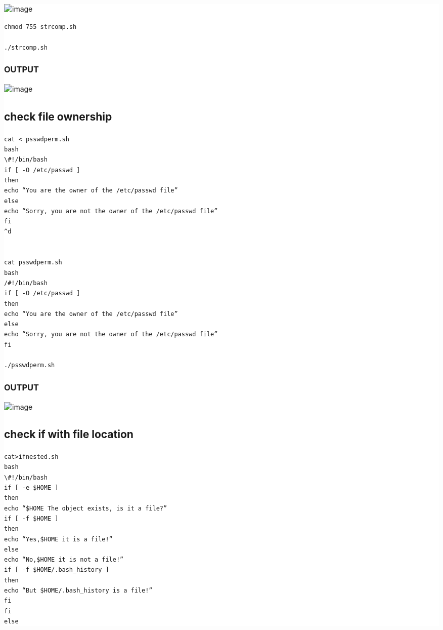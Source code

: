 ![image](https://github.com/Lathika2006/OS-Linux-commands-Shell-script/assets/148959215/35a3a9c0-5224-4e0f-bae9-6c603032ec8e)

```
chmod 755 strcomp.sh
 
./strcomp.sh 
```
### OUTPUT

![image](https://github.com/Lathika2006/OS-Linux-commands-Shell-script/assets/148959215/a22b99b0-1191-4cd0-a055-a3206264951b)


## check file ownership
```
cat < psswdperm.sh 
bash
\#!/bin/bash
if [ -O /etc/passwd ]
then
echo “You are the owner of the /etc/passwd file”
else
echo “Sorry, you are not the owner of the /etc/passwd file”
fi
^d


cat psswdperm.sh 
bash
/#!/bin/bash
if [ -O /etc/passwd ]
then
echo “You are the owner of the /etc/passwd file”
else
echo “Sorry, you are not the owner of the /etc/passwd file”
fi
 
./psswdperm.sh
```
### OUTPUT

![image](https://github.com/Lathika2006/OS-Linux-commands-Shell-script/assets/148959215/f984545d-33bc-4b82-833f-e994e20beb27)


## check if with file location
```
cat>ifnested.sh 
bash
\#!/bin/bash
if [ -e $HOME ]
then
echo “$HOME The object exists, is it a file?”
if [ -f $HOME ]
then
echo “Yes,$HOME it is a file!”
else
echo “No,$HOME it is not a file!”
if [ -f $HOME/.bash_history ]
then
echo “But $HOME/.bash_history is a file!”
fi
fi
else
```